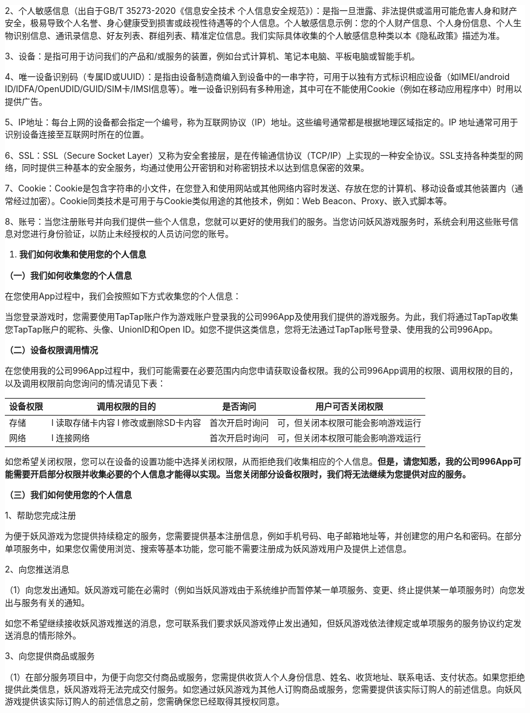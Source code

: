 2、个人敏感信息（出自于GB/T 35273-2020《信息安全技术
个人信息安全规范》）：是指一旦泄露、非法提供或滥用可能危害人身和财产安全，极易导致个人名誉、身心健康受到损害或歧视性待遇等的个人信息。个人敏感信息示例：您的个人财产信息、个人身份信息、个人生物识别信息、通讯录信息、好友列表、群组列表、精准定位信息。我们实际具体收集的个人敏感信息种类以本《隐私政策》描述为准。

3、设备：是指可用于访问我们的产品和/或服务的装置，例如台式计算机、笔记本电脑、平板电脑或智能手机。

4、唯一设备识别码（专属ID或UUID）：是指由设备制造商编入到设备中的一串字符，可用于以独有方式标识相应设备（如IMEI/android
ID/IDFA/OpenUDID/GUID/SIM卡/IMSI信息等）。唯一设备识别码有多种用途，其中可在不能使用Cookie（例如在移动应用程序中）时用以提供广告。

5、IP地址：每台上网的设备都会指定一个编号，称为互联网协议（IP）地址。这些编号通常都是根据地理区域指定的。IP
地址通常可用于识别设备连接至互联网时所在的位置。

6、SSL：SSL（Secure Socket
Layer）又称为安全套接层，是在传输通信协议（TCP/IP）上实现的一种安全协议。SSL支持各种类型的网络，同时提供三种基本的安全服务，均通过使用公开密钥和对称密钥技术以达到信息保密的效果。

7、Cookie：Cookie是包含字符串的小文件，在您登入和使用网站或其他网络内容时发送、存放在您的计算机、移动设备或其他装置内（通常经过加密）。Cookie同类技术是可用于与Cookie类似用途的其他技术，例如：Web
Beacon、Proxy、嵌入式脚本等。

8、账号：当您注册账号并向我们提供一些个人信息，您就可以更好的使用我们的服务。当您访问妖风游戏服务时，系统会利用这些账号信息对您进行身份验证，以防止未经授权的人员访问您的账号。

1.  **我们如何收集和使用您的个人信息**

**（一）我们如何收集您的个人信息**

在您使用App过程中，我们会按照如下方式收集您的个人信息：

当您登录游戏时，您需要使用TapTap账户作为游戏账户登录我的公司996App及使用我们提供的游戏服务。为此，我们将通过TapTap收集您TapTap账户的昵称、头像、UnionID和Open
ID。如您不提供这类信息，您将无法通过TapTap账号登录、使用我的公司996App。

**（二）设备权限调用情况**

在您使用我的公司996App过程中，我们可能需要在必要范围内向您申请获取设备权限。我的公司996App调用的权限、调用权限的目的，以及调用权限前向您询问的情况请见下表：

| **设备权限** | **调用权限的目的**                    | **是否询问**   | **用户可否关闭权限**               |
|--------------|---------------------------------------|----------------|------------------------------------|
| 存储         | l 读取存储卡内容 l 修改或删除SD卡内容 | 首次开启时询问 | 可，但关闭本权限可能会影响游戏运行 |
| 网络         | l 连接网络                            | 首次开启时询问 | 可，但关闭本权限可能会影响游戏运行 |

如您希望关闭权限，您可以在设备的设置功能中选择关闭权限，从而拒绝我们收集相应的个人信息。**但是，请您知悉，我的公司996App可能需要开启部分权限并收集必要的个人信息才能得以实现。当您关闭部分设备权限时，我们将无法继续为您提供对应的服务。**

**（三）我们如何使用您的个人信息**

1、帮助您完成注册

为便于妖风游戏为您提供持续稳定的服务，您需要提供基本注册信息，例如手机号码、电子邮箱地址等，并创建您的用户名和密码。在部分单项服务中，如果您仅需使用浏览、搜索等基本功能，您可能不需要注册成为妖风游戏用户及提供上述信息。

2、向您推送消息

（1）向您发出通知。妖风游戏可能在必需时（例如当妖风游戏由于系统维护而暂停某一单项服务、变更、终止提供某一单项服务时）向您发出与服务有关的通知。

如您不希望继续接收妖风游戏推送的消息，您可联系我们要求妖风游戏停止发出通知，但妖风游戏依法律规定或单项服务的服务协议约定发送消息的情形除外。

3、向您提供商品或服务

（1）在部分服务项目中，为便于向您交付商品或服务，您需提供收货人个人身份信息、姓名、收货地址、联系电话、支付状态。如果您拒绝提供此类信息，妖风游戏将无法完成交付服务。如您通过妖风游戏为其他人订购商品或服务，您需要提供该实际订购人的前述信息。向妖风游戏提供该实际订购人的前述信息之前，您需确保您已经取得其授权同意。
